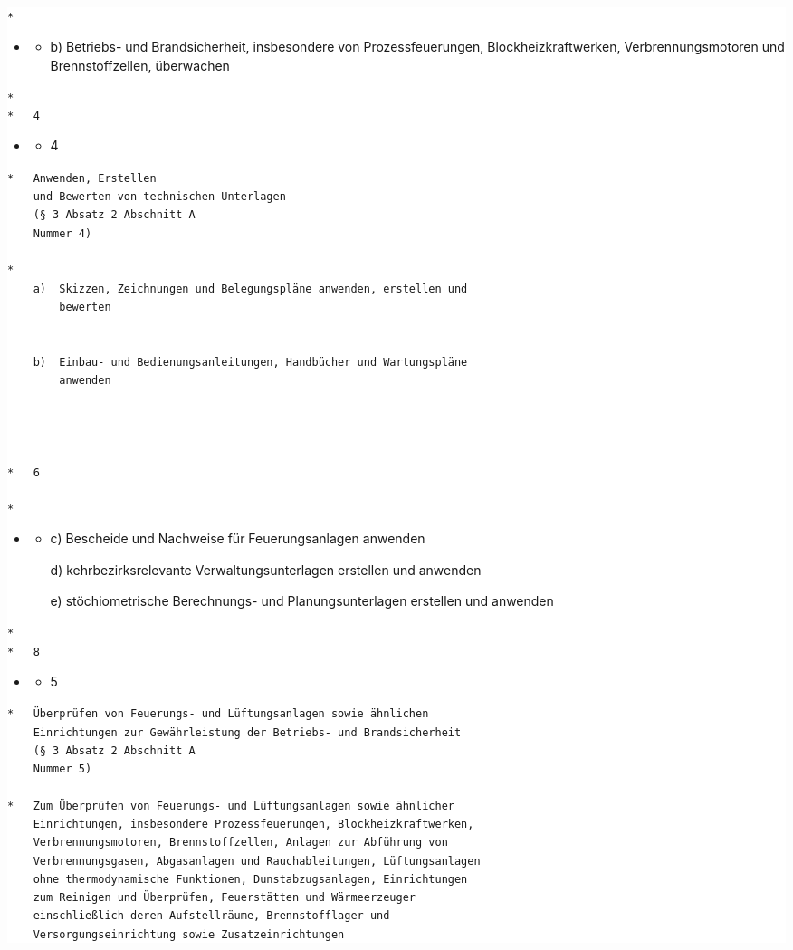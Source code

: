     *

*    *
        b)  Betriebs- und Brandsicherheit, insbesondere von Prozessfeuerungen,
            Blockheizkraftwerken, Verbrennungsmotoren und Brennstoffzellen,
            überwachen




    *
    *   4


*    *   4

    *   Anwenden, Erstellen
        und Bewerten von technischen Unterlagen
        (§ 3 Absatz 2 Abschnitt A
        Nummer 4)

    *
        a)  Skizzen, Zeichnungen und Belegungspläne anwenden, erstellen und
            bewerten


        b)  Einbau- und Bedienungsanleitungen, Handbücher und Wartungspläne
            anwenden




    *   6

    *

*    *
        c)  Bescheide und Nachweise für Feuerungsanlagen anwenden


        d)  kehrbezirksrelevante Verwaltungsunterlagen erstellen und anwenden


        e)  stöchiometrische Berechnungs- und Planungsunterlagen erstellen und
            anwenden




    *
    *   8


*    *   5

    *   Überprüfen von Feuerungs- und Lüftungsanlagen sowie ähnlichen
        Einrichtungen zur Gewährleistung der Betriebs- und Brandsicherheit
        (§ 3 Absatz 2 Abschnitt A
        Nummer 5)

    *   Zum Überprüfen von Feuerungs- und Lüftungsanlagen sowie ähnlicher
        Einrichtungen, insbesondere Prozessfeuerungen, Blockheizkraftwerken,
        Verbrennungsmotoren, Brennstoffzellen, Anlagen zur Abführung von
        Verbrennungsgasen, Abgasanlagen und Rauchableitungen, Lüftungsanlagen
        ohne thermodynamische Funktionen, Dunstabzugsanlagen, Einrichtungen
        zum Reinigen und Überprüfen, Feuerstätten und Wärmeerzeuger
        einschließlich deren Aufstellräume, Brennstofflager und
        Versorgungseinrichtung sowie Zusatzeinrichtungen
